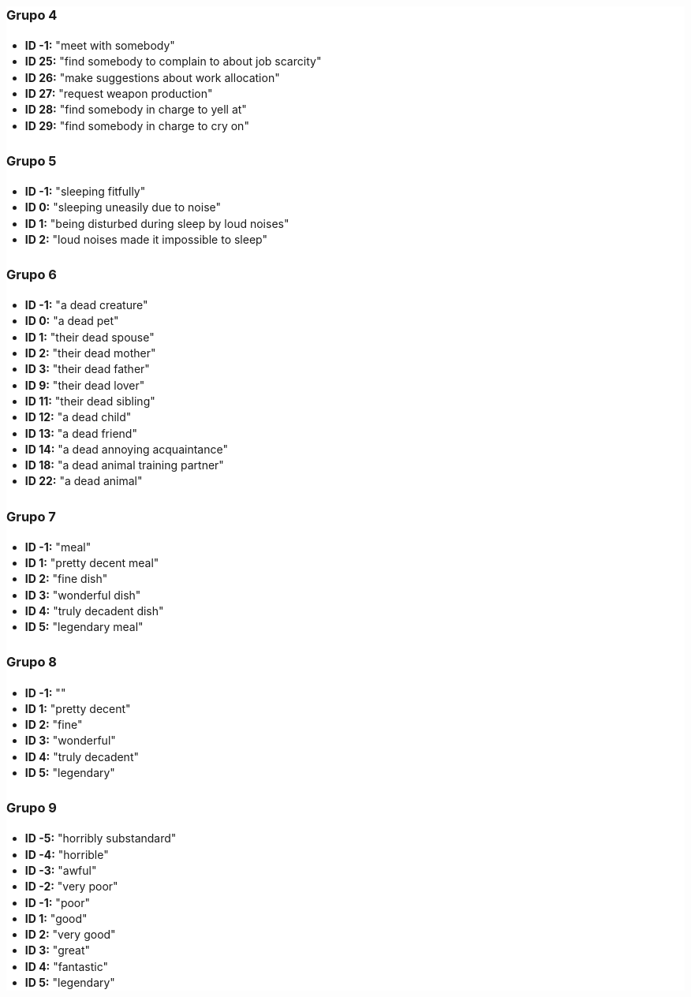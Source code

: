 ### Grupo 4

- **ID -1:** "meet with somebody"
- **ID 25:** "find somebody to complain to about job scarcity"
- **ID 26:** "make suggestions about work allocation"
- **ID 27:** "request weapon production"
- **ID 28:** "find somebody in charge to yell at"
- **ID 29:** "find somebody in charge to cry on"

### Grupo 5

- **ID -1:** "sleeping fitfully"
- **ID 0:** "sleeping uneasily due to noise"
- **ID 1:** "being disturbed during sleep by loud noises"
- **ID 2:** "loud noises made it impossible to sleep"

### Grupo 6

- **ID -1:** "a dead creature"
- **ID 0:** "a dead pet"
- **ID 1:** "their dead spouse"
- **ID 2:** "their dead mother"
- **ID 3:** "their dead father"
- **ID 9:** "their dead lover"
- **ID 11:** "their dead sibling"
- **ID 12:** "a dead child"
- **ID 13:** "a dead friend"
- **ID 14:** "a dead annoying acquaintance"
- **ID 18:** "a dead animal training partner"
- **ID 22:** "a dead animal"

### Grupo 7

- **ID -1:** "meal"
- **ID 1:** "pretty decent meal"
- **ID 2:** "fine dish"
- **ID 3:** "wonderful dish"
- **ID 4:** "truly decadent dish"
- **ID 5:** "legendary meal"

### Grupo 8

- **ID -1:** ""
- **ID 1:** "pretty decent"
- **ID 2:** "fine"
- **ID 3:** "wonderful"
- **ID 4:** "truly decadent"
- **ID 5:** "legendary"

### Grupo 9

- **ID -5:** "horribly substandard"
- **ID -4:** "horrible"
- **ID -3:** "awful"
- **ID -2:** "very poor"
- **ID -1:** "poor"
- **ID 1:** "good"
- **ID 2:** "very good"
- **ID 3:** "great"
- **ID 4:** "fantastic"
- **ID 5:** "legendary"
